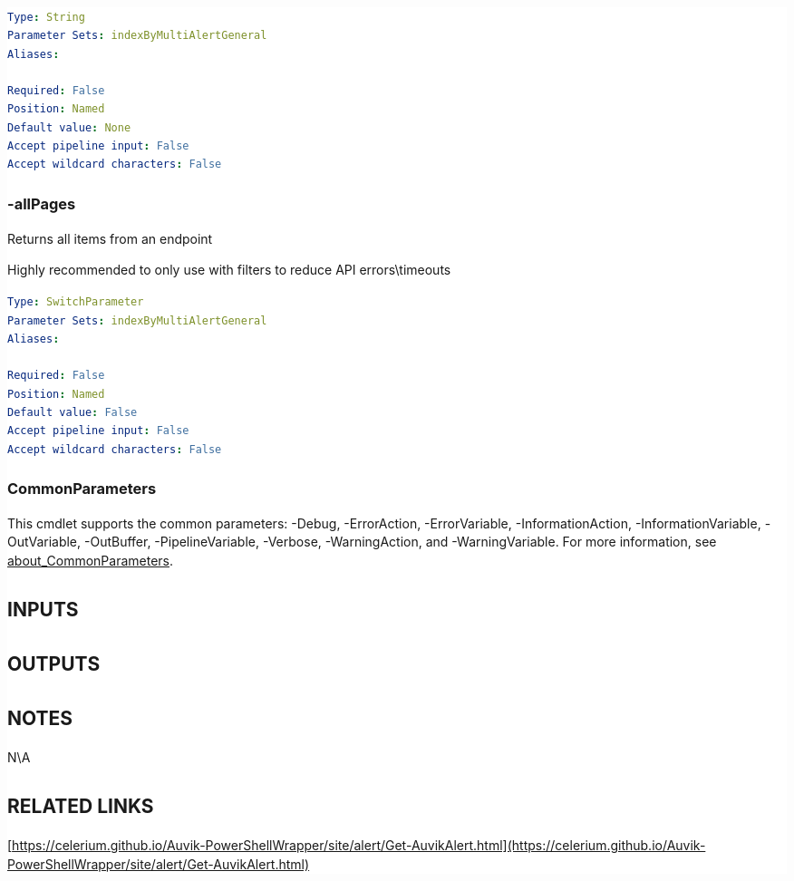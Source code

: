 ```yaml
Type: String
Parameter Sets: indexByMultiAlertGeneral
Aliases:

Required: False
Position: Named
Default value: None
Accept pipeline input: False
Accept wildcard characters: False
```

### -allPages
Returns all items from an endpoint

Highly recommended to only use with filters to reduce API errors\timeouts

```yaml
Type: SwitchParameter
Parameter Sets: indexByMultiAlertGeneral
Aliases:

Required: False
Position: Named
Default value: False
Accept pipeline input: False
Accept wildcard characters: False
```

### CommonParameters
This cmdlet supports the common parameters: -Debug, -ErrorAction, -ErrorVariable, -InformationAction, -InformationVariable, -OutVariable, -OutBuffer, -PipelineVariable, -Verbose, -WarningAction, and -WarningVariable. For more information, see [about_CommonParameters](http://go.microsoft.com/fwlink/?LinkID=113216).

## INPUTS

## OUTPUTS

## NOTES
N\A

## RELATED LINKS

[https://celerium.github.io/Auvik-PowerShellWrapper/site/alert/Get-AuvikAlert.html](https://celerium.github.io/Auvik-PowerShellWrapper/site/alert/Get-AuvikAlert.html)


